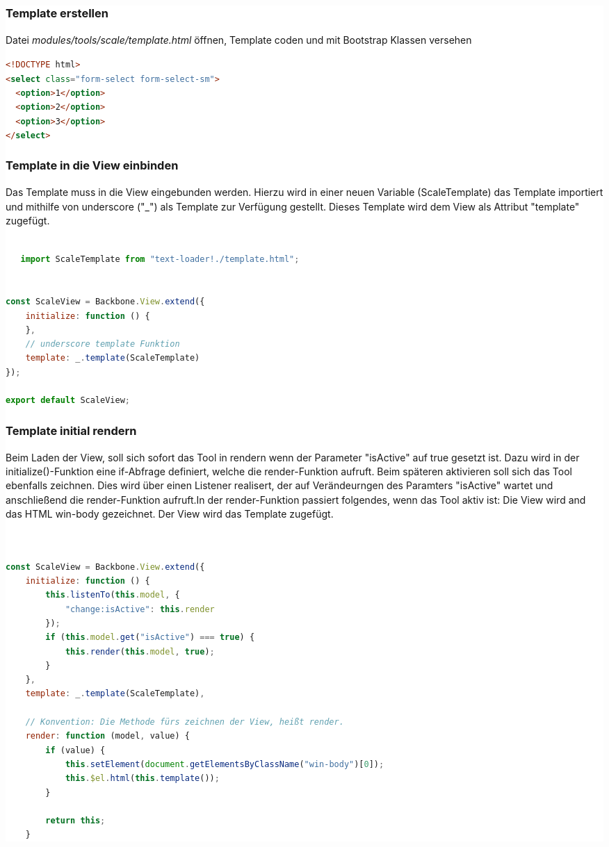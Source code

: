 ```js
```

### Template erstellen
Datei *modules/tools/scale/template.html* öffnen, Template coden und mit Bootstrap Klassen versehen
```html
<!DOCTYPE html>
<select class="form-select form-select-sm">
  <option>1</option>
  <option>2</option>
  <option>3</option>
</select>
```

### Template in die View einbinden
Das Template muss in die View eingebunden werden. Hierzu wird in einer neuen Variable (ScaleTemplate) das Template importiert und mithilfe von underscore ("_") als Template zur Verfügung gestellt. Dieses Template wird dem View als Attribut "template" zugefügt.
```js

   import ScaleTemplate from "text-loader!./template.html";


const ScaleView = Backbone.View.extend({
    initialize: function () {
    },
    // underscore template Funktion
    template: _.template(ScaleTemplate)
});

export default ScaleView;

```
### Template initial rendern
Beim Laden der View, soll sich sofort das Tool in rendern wenn der Parameter "isActive" auf true gesetzt ist. Dazu wird in der initialize()-Funktion eine if-Abfrage definiert, welche die render-Funktion aufruft. Beim späteren aktivieren soll sich das Tool ebenfalls zeichnen. Dies wird über einen Listener realisert, der auf Verändeurngen des Paramters "isActive" wartet und anschließend die render-Funktion aufruft.In der render-Funktion passiert folgendes, wenn das Tool aktiv ist:
Die View wird and das HTML win-body gezeichnet.
Der View wird das Template zugefügt.
```js


const ScaleView = Backbone.View.extend({
    initialize: function () {
        this.listenTo(this.model, {
            "change:isActive": this.render
        });
        if (this.model.get("isActive") === true) {
            this.render(this.model, true);
        }
    },
    template: _.template(ScaleTemplate),

    // Konvention: Die Methode fürs zeichnen der View, heißt render.
    render: function (model, value) {
        if (value) {
            this.setElement(document.getElementsByClassName("win-body")[0]);
            this.$el.html(this.template());
        }

        return this;
    }
```